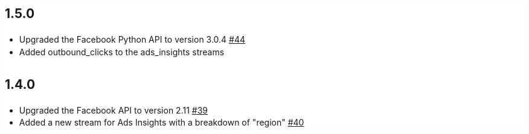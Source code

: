 ## 1.5.0
  * Upgraded the Facebook Python API to version 3.0.4 [#44](https://github.com/singer-io/tap-facebook/pull/44)
  * Added outbound_clicks to the ads_insights streams

## 1.4.0
  * Upgraded the Facebook API to version 2.11 [#39](https://github.com/singer-io/tap-facebook/pull/39)
  * Added a new stream for Ads Insights with a breakdown of "region" [#40](https://github.com/singer-io/tap-facebook/pull/40)
